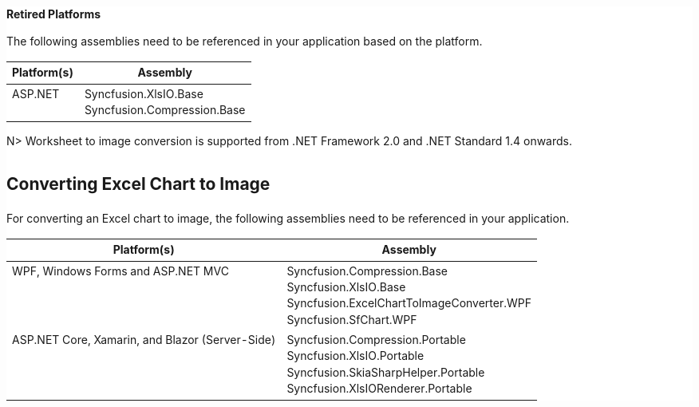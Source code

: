 **Retired Platforms**

The following assemblies need to be referenced in your application based on the platform.

<table>
<thead>
<tr>
<th>
Platform(s)
</th>
<th>
Assembly
</th>
</tr>
</thead>
<tr>
<td>
ASP.NET
</td>
<td>
Syncfusion.XlsIO.Base<br/>
Syncfusion.Compression.Base<br/>
</td>
</tr>
</table>

N> Worksheet to image conversion is supported from .NET Framework 2.0 and .NET Standard 1.4 onwards.

## Converting Excel Chart to Image

For converting an Excel chart to image, the following assemblies need to be referenced in your application.
<table>
<tr>
<th>
Platform(s)
</th>
<th>
Assembly
</th>
</tr>
<tbody>
<tr>
<td>
WPF, Windows Forms and ASP.NET MVC
</td>
<td>
Syncfusion.Compression.Base<br/>
Syncfusion.XlsIO.Base<br/>
Syncfusion.ExcelChartToImageConverter.WPF<br/>
Syncfusion.SfChart.WPF
</td>
</tr>
<tr>
<td>
ASP.NET Core, Xamarin, and Blazor (Server-Side)
</td>
<td>
Syncfusion.Compression.Portable<br/>
Syncfusion.XlsIO.Portable<br/>
Syncfusion.SkiaSharpHelper.Portable<br/>
Syncfusion.XlsIORenderer.Portable
</td>
</tr>